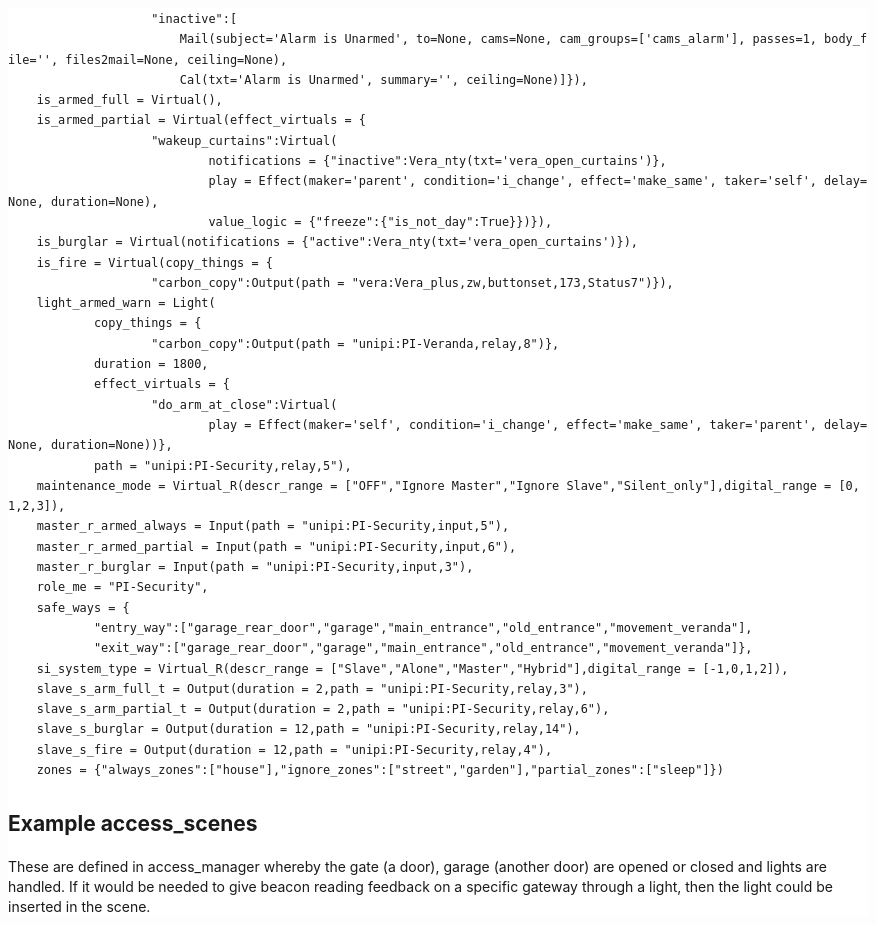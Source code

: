 ```python3
                    "inactive":[
                        Mail(subject='Alarm is Unarmed', to=None, cams=None, cam_groups=['cams_alarm'], passes=1, body_file='', files2mail=None, ceiling=None),
                        Cal(txt='Alarm is Unarmed', summary='', ceiling=None)]}),
    is_armed_full = Virtual(),
    is_armed_partial = Virtual(effect_virtuals = {
                    "wakeup_curtains":Virtual(
                            notifications = {"inactive":Vera_nty(txt='vera_open_curtains')},
                            play = Effect(maker='parent', condition='i_change', effect='make_same', taker='self', delay=None, duration=None),
                            value_logic = {"freeze":{"is_not_day":True}})}),
    is_burglar = Virtual(notifications = {"active":Vera_nty(txt='vera_open_curtains')}),
    is_fire = Virtual(copy_things = {
                    "carbon_copy":Output(path = "vera:Vera_plus,zw,buttonset,173,Status7")}),
    light_armed_warn = Light(
            copy_things = {
                    "carbon_copy":Output(path = "unipi:PI-Veranda,relay,8")},
            duration = 1800,
            effect_virtuals = {
                    "do_arm_at_close":Virtual(
                            play = Effect(maker='self', condition='i_change', effect='make_same', taker='parent', delay=None, duration=None))},
            path = "unipi:PI-Security,relay,5"),
    maintenance_mode = Virtual_R(descr_range = ["OFF","Ignore Master","Ignore Slave","Silent_only"],digital_range = [0,1,2,3]),
    master_r_armed_always = Input(path = "unipi:PI-Security,input,5"),
    master_r_armed_partial = Input(path = "unipi:PI-Security,input,6"),
    master_r_burglar = Input(path = "unipi:PI-Security,input,3"),
    role_me = "PI-Security",
    safe_ways = {
            "entry_way":["garage_rear_door","garage","main_entrance","old_entrance","movement_veranda"],
            "exit_way":["garage_rear_door","garage","main_entrance","old_entrance","movement_veranda"]},
    si_system_type = Virtual_R(descr_range = ["Slave","Alone","Master","Hybrid"],digital_range = [-1,0,1,2]),
    slave_s_arm_full_t = Output(duration = 2,path = "unipi:PI-Security,relay,3"),
    slave_s_arm_partial_t = Output(duration = 2,path = "unipi:PI-Security,relay,6"),
    slave_s_burglar = Output(duration = 12,path = "unipi:PI-Security,relay,14"),
    slave_s_fire = Output(duration = 12,path = "unipi:PI-Security,relay,4"),
    zones = {"always_zones":["house"],"ignore_zones":["street","garden"],"partial_zones":["sleep"]})

```




## Example access_scenes

These are defined in access_manager whereby the gate (a door), garage (another door) are opened or closed and lights are handled.
If it would be needed to give beacon reading feedback on a specific gateway through a light, then the light could be inserted in the scene. 
